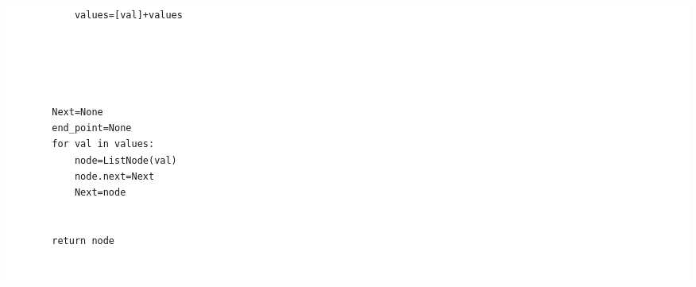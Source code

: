 ```{python}
            values=[val]+values





        Next=None
        end_point=None
        for val in values:
            node=ListNode(val)
            node.next=Next
            Next=node


        return node



```
